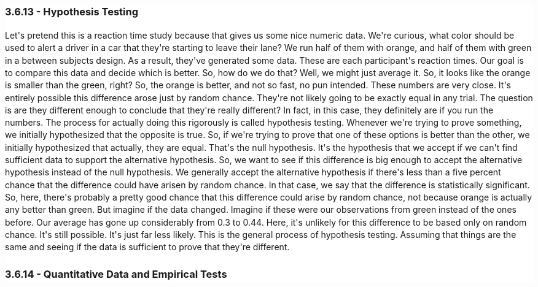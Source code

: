 ### 3.6.13 - Hypothesis Testing

Let's pretend this is a reaction time study because that gives us some nice numeric data. We're curious, what color should be used to alert a driver in a car that they're starting to leave their lane? We run half of them with orange, and half of them with green in a between subjects design. As a result, they've generated some data. These are each participant's reaction times. Our goal is to compare this data and decide which is better. So, how do we do that? Well, we might just average it. So, it looks like the orange is smaller than the green, right? So, the orange is better, and not so fast, no pun intended. These numbers are very close. It's entirely possible this difference arose just by random chance. They're not likely going to be exactly equal in any trial. The question is are they different enough to conclude that they're really different? In fact, in this case, they definitely are if you run the numbers. The process for actually doing this rigorously is called hypothesis testing. Whenever we're trying to prove something, we initially hypothesized that the opposite is true. So, if we're trying to prove that one of these options is better than the other, we initially hypothesized that actually, they are equal. That's the null hypothesis. It's the hypothesis that we accept if we can't find sufficient data to support the alternative hypothesis. So, we want to see if this difference is big enough to accept the alternative hypothesis instead of the null hypothesis. We generally accept the alternative hypothesis if there's less than a five percent chance that the difference could have arisen by random chance. In that case, we say that the difference is statistically significant. So, here, there's probably a pretty good chance that this difference could arise by random chance, not because orange is actually any better than green. But imagine if the data changed. Imagine if these were our observations from green instead of the ones before. Our average has gone up considerably from 0.3 to 0.44. Here, it's unlikely for this difference to be based only on random chance. It's still possible. It's just far less likely. This is the general process of hypothesis testing. Assuming that things are the same and seeing if the data is sufficient to prove that they're different.

### 3.6.14 - Quantitative Data and Empirical Tests
